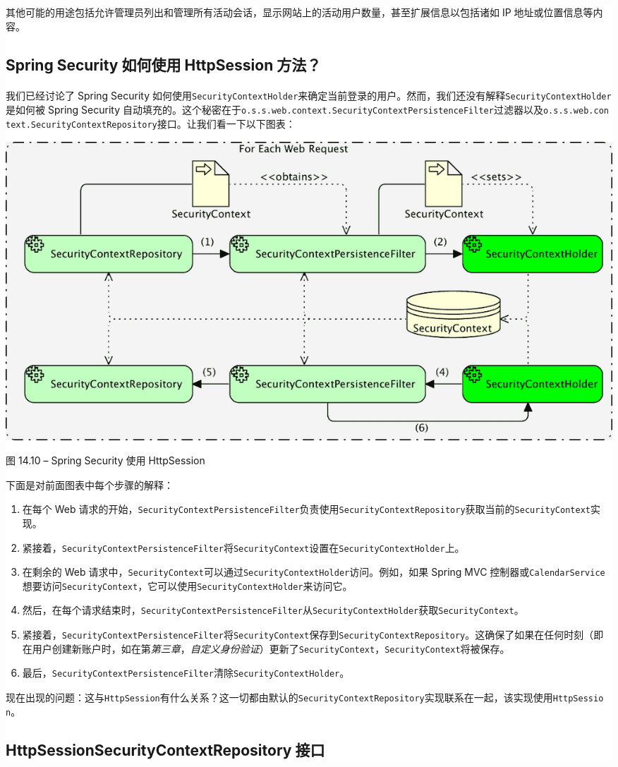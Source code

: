 其他可能的用途包括允许管理员列出和管理所有活动会话，显示网站上的活动用户数量，甚至扩展信息以包括诸如 IP 地址或位置信息等内容。

## Spring Security 如何使用 HttpSession 方法？

我们已经讨论了 Spring Security 如何使用`SecurityContextHolder`来确定当前登录的用户。然而，我们还没有解释`SecurityContextHolder`是如何被 Spring Security 自动填充的。这个秘密在于`o.s.s.web.context.SecurityContextPersistenceFilter`过滤器以及`o.s.s.web.context.SecurityContextRepository`接口。让我们看一下以下图表：

![图 14.10 – Spring Security 使用 HttpSession](img/B21757_14_10.jpg)

图 14.10 – Spring Security 使用 HttpSession

下面是对前面图表中每个步骤的解释：

1.  在每个 Web 请求的开始，`SecurityContextPersistenceFilter`负责使用`SecurityContextRepository`获取当前的`SecurityContext`实现。

1.  紧接着，`SecurityContextPersistenceFilter`将`SecurityContext`设置在`SecurityContextHolder`上。

1.  在剩余的 Web 请求中，`SecurityContext`可以通过`SecurityContextHolder`访问。例如，如果 Spring MVC 控制器或`CalendarService`想要访问`SecurityContext`，它可以使用`SecurityContextHolder`来访问它。

1.  然后，在每个请求结束时，`SecurityContextPersistenceFilter`从`SecurityContextHolder`获取`SecurityContext`。

1.  紧接着，`SecurityContextPersistenceFilter`将`SecurityContext`保存到`SecurityContextRepository`。这确保了如果在任何时刻（即在用户创建新账户时，如在第*第三章*，*自定义身份验证*）更新了`SecurityContext`，`SecurityContext`将被保存。

1.  最后，`SecurityContextPersistenceFilter`清除`SecurityContextHolder`。

现在出现的问题：这与`HttpSession`有什么关系？这一切都由默认的`SecurityContextRepository`实现联系在一起，该实现使用`HttpSession`。

## HttpSessionSecurityContextRepository 接口
